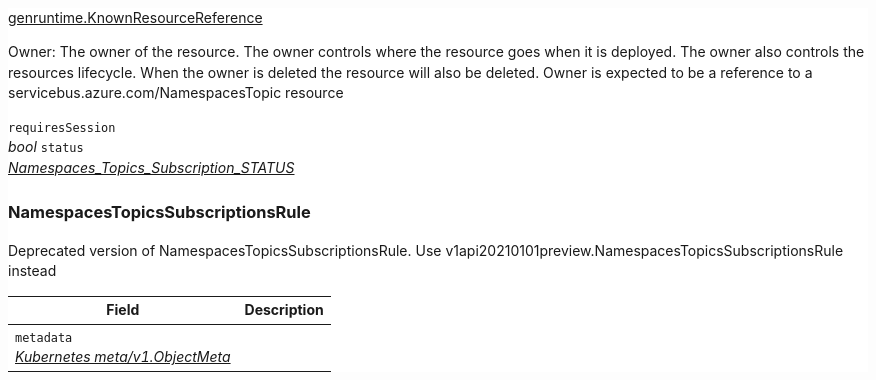 <a href="https://pkg.go.dev/github.com/Azure/azure-service-operator/v2/pkg/genruntime#KnownResourceReference">
genruntime.KnownResourceReference
</a>
</em>
</td>
<td>
<p>Owner: The owner of the resource. The owner controls where the resource goes when it is deployed. The owner also
controls the resources lifecycle. When the owner is deleted the resource will also be deleted. Owner is expected to be a
reference to a servicebus.azure.com/NamespacesTopic resource</p>
</td>
</tr>
<tr>
<td>
<code>requiresSession</code><br/>
<em>
bool
</em>
</td>
<td>
</td>
</tr>
</table>
</td>
</tr>
<tr>
<td>
<code>status</code><br/>
<em>
<a href="#servicebus.azure.com/v1beta20210101preview.Namespaces_Topics_Subscription_STATUS">
Namespaces_Topics_Subscription_STATUS
</a>
</em>
</td>
<td>
</td>
</tr>
</tbody>
</table>
<h3 id="servicebus.azure.com/v1beta20210101preview.NamespacesTopicsSubscriptionsRule">NamespacesTopicsSubscriptionsRule
</h3>
<div>
<p>Deprecated version of NamespacesTopicsSubscriptionsRule. Use v1api20210101preview.NamespacesTopicsSubscriptionsRule instead</p>
</div>
<table>
<thead>
<tr>
<th>Field</th>
<th>Description</th>
</tr>
</thead>
<tbody>
<tr>
<td>
<code>metadata</code><br/>
<em>
<a href="https://v1-18.docs.kubernetes.io/docs/reference/generated/kubernetes-api/v1.18/#objectmeta-v1-meta">
Kubernetes meta/v1.ObjectMeta
</a>
